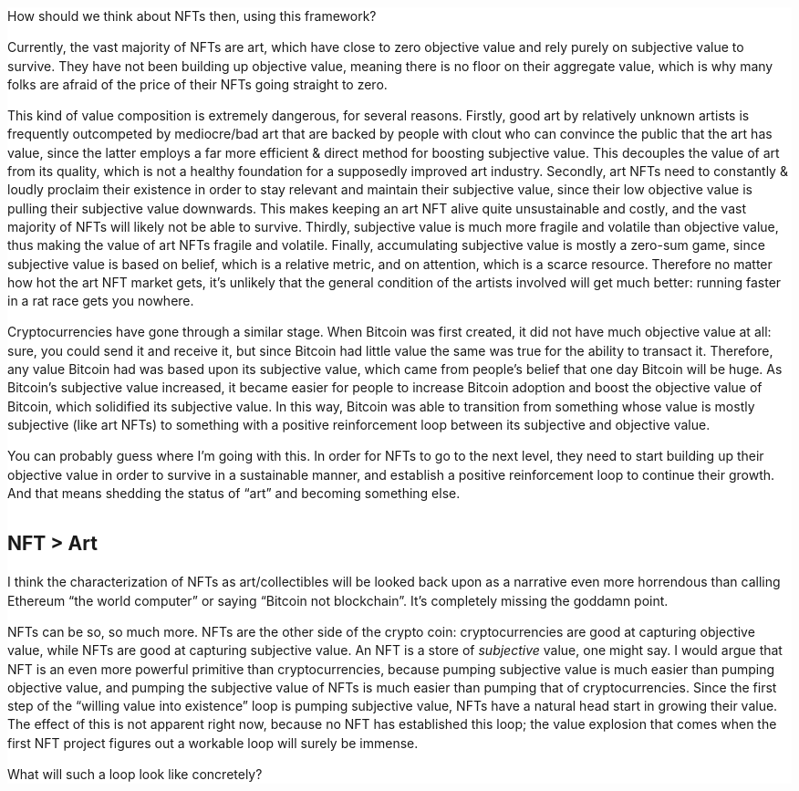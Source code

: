How should we think about NFTs then, using this framework?

Currently, the vast majority of NFTs are art, which have close to zero objective value and rely purely on subjective value to survive. They have not been building up objective value, meaning there is no floor on their aggregate value, which is why many folks are afraid of the price of their NFTs going straight to zero.

This kind of value composition is extremely dangerous, for several reasons. Firstly, good art by relatively unknown artists is frequently outcompeted by mediocre/bad art that are backed by people with clout who can convince the public that the art has value, since the latter employs a far more efficient & direct method for boosting subjective value. This decouples the value of art from its quality, which is not a healthy foundation for a supposedly improved art industry. Secondly, art NFTs need to constantly & loudly proclaim their existence in order to stay relevant and maintain their subjective value, since their low objective value is pulling their subjective value downwards. This makes keeping an art NFT alive quite unsustainable and costly, and the vast majority of NFTs will likely not be able to survive. Thirdly, subjective value is much more fragile and volatile than objective value, thus making the value of art NFTs fragile and volatile. Finally, accumulating subjective value is mostly a zero-sum game, since subjective value is based on belief, which is a relative metric, and on attention, which is a scarce resource. Therefore no matter how hot the art NFT market gets, it’s unlikely that the general condition of the artists involved will get much better: running faster in a rat race gets you nowhere.

Cryptocurrencies have gone through a similar stage. When Bitcoin was first created, it did not have much objective value at all: sure, you could send it and receive it, but since Bitcoin had little value the same was true for the ability to transact it. Therefore, any value Bitcoin had was based upon its subjective value, which came from people’s belief that one day Bitcoin will be huge. As Bitcoin’s subjective value increased, it became easier for people to increase Bitcoin adoption and boost the objective value of Bitcoin, which solidified its subjective value. In this way, Bitcoin was able to transition from something whose value is mostly subjective (like art NFTs) to something with a positive reinforcement loop between its subjective and objective value.

You can probably guess where I’m going with this. In order for NFTs to go to the next level, they need to start building up their objective value in order to survive in a sustainable manner, and establish a positive reinforcement loop to continue their growth. And that means shedding the status of “art” and becoming something else.

## NFT > Art

I think the characterization of NFTs as art/collectibles will be looked back upon as a narrative even more horrendous than calling Ethereum “the world computer” or saying “Bitcoin not blockchain”. It’s completely missing the goddamn point.

NFTs can be so, so much more. NFTs are the other side of the crypto coin: cryptocurrencies are good at capturing objective value, while NFTs are good at capturing subjective value. An NFT is a store of _subjective_ value, one might say. I would argue that NFT is an even more powerful primitive than cryptocurrencies, because pumping subjective value is much easier than pumping objective value, and pumping the subjective value of NFTs is much easier than pumping that of cryptocurrencies. Since the first step of the “willing value into existence” loop is pumping subjective value, NFTs have a natural head start in growing their value. The effect of this is not apparent right now, because no NFT has established this loop; the value explosion that comes when the first NFT project figures out a workable loop will surely be immense.

What will such a loop look like concretely?
